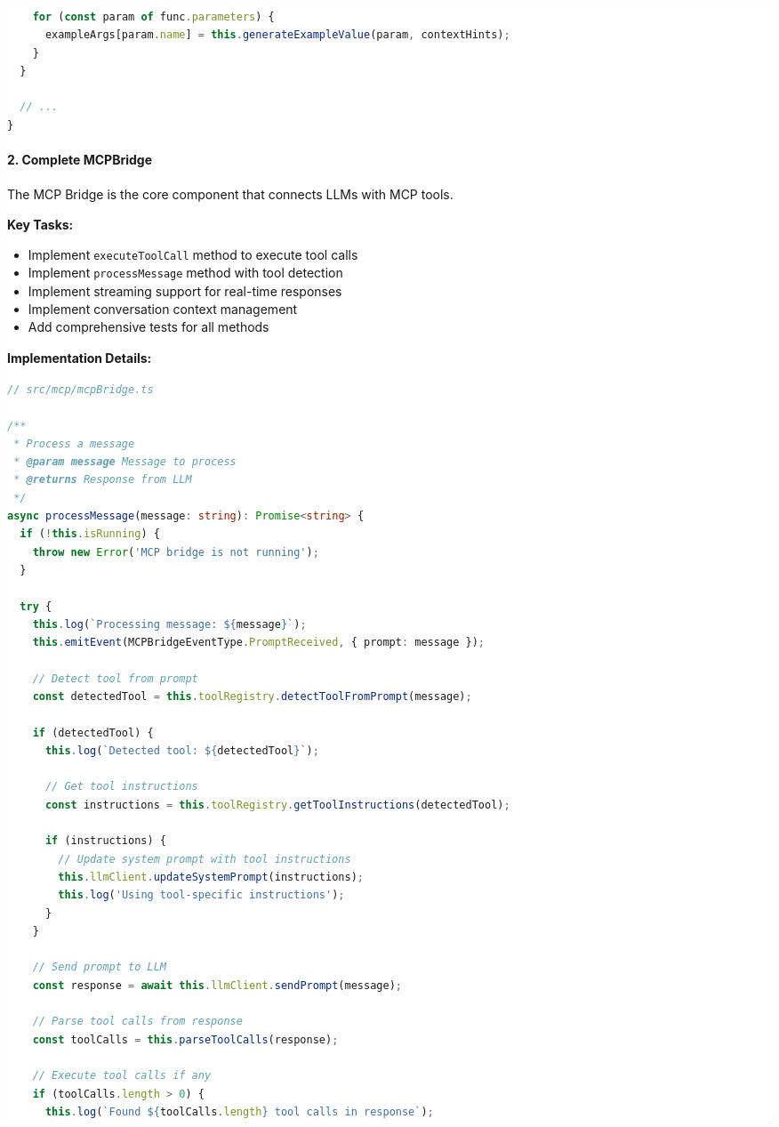 ```typescript
    for (const param of func.parameters) {
      exampleArgs[param.name] = this.generateExampleValue(param, contextHints);
    }
  }

  // ...
}
```

#### 2. Complete MCPBridge

The MCP Bridge is the core component that connects LLMs with MCP tools.

**Key Tasks:**

- Implement `executeToolCall` method to execute tool calls
- Implement `processMessage` method with tool detection
- Implement streaming support for real-time responses
- Implement conversation context management
- Add comprehensive tests for all methods

**Implementation Details:**

```typescript
// src/mcp/mcpBridge.ts

/**
 * Process a message
 * @param message Message to process
 * @returns Response from LLM
 */
async processMessage(message: string): Promise<string> {
  if (!this.isRunning) {
    throw new Error('MCP bridge is not running');
  }

  try {
    this.log(`Processing message: ${message}`);
    this.emitEvent(MCPBridgeEventType.PromptReceived, { prompt: message });

    // Detect tool from prompt
    const detectedTool = this.toolRegistry.detectToolFromPrompt(message);

    if (detectedTool) {
      this.log(`Detected tool: ${detectedTool}`);

      // Get tool instructions
      const instructions = this.toolRegistry.getToolInstructions(detectedTool);

      if (instructions) {
        // Update system prompt with tool instructions
        this.llmClient.updateSystemPrompt(instructions);
        this.log('Using tool-specific instructions');
      }
    }

    // Send prompt to LLM
    const response = await this.llmClient.sendPrompt(message);

    // Parse tool calls from response
    const toolCalls = this.parseToolCalls(response);

    // Execute tool calls if any
    if (toolCalls.length > 0) {
      this.log(`Found ${toolCalls.length} tool calls in response`);
```